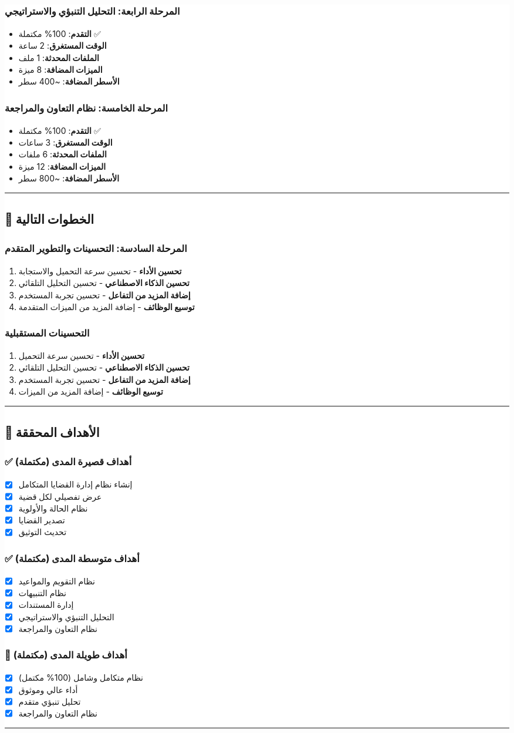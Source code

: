 ### المرحلة الرابعة: التحليل التنبؤي والاستراتيجي
- **التقدم**: 100% مكتملة ✅
- **الوقت المستغرق**: 2 ساعة
- **الملفات المحدثة**: 1 ملف
- **الميزات المضافة**: 8 ميزة
- **الأسطر المضافة**: ~400 سطر

### المرحلة الخامسة: نظام التعاون والمراجعة
- **التقدم**: 100% مكتملة ✅
- **الوقت المستغرق**: 3 ساعات
- **الملفات المحدثة**: 6 ملفات
- **الميزات المضافة**: 12 ميزة
- **الأسطر المضافة**: ~800 سطر

---

## 🚀 الخطوات التالية

### المرحلة السادسة: التحسينات والتطوير المتقدم
1. **تحسين الأداء** - تحسين سرعة التحميل والاستجابة
2. **تحسين الذكاء الاصطناعي** - تحسين التحليل التلقائي
3. **إضافة المزيد من التفاعل** - تحسين تجربة المستخدم
4. **توسيع الوظائف** - إضافة المزيد من الميزات المتقدمة

### التحسينات المستقبلية
1. **تحسين الأداء** - تحسين سرعة التحميل
2. **تحسين الذكاء الاصطناعي** - تحسين التحليل التلقائي
3. **إضافة المزيد من التفاعل** - تحسين تجربة المستخدم
4. **توسيع الوظائف** - إضافة المزيد من الميزات

---

## 🎯 الأهداف المحققة

### ✅ أهداف قصيرة المدى (مكتملة)
- [x] إنشاء نظام إدارة القضايا المتكامل
- [x] عرض تفصيلي لكل قضية
- [x] نظام الحالة والأولوية
- [x] تصدير القضايا
- [x] تحديث التوثيق

### ✅ أهداف متوسطة المدى (مكتملة)
- [x] نظام التقويم والمواعيد
- [x] نظام التنبيهات
- [x] إدارة المستندات
- [x] التحليل التنبؤي والاستراتيجي
- [x] نظام التعاون والمراجعة

### 🎯 أهداف طويلة المدى (مكتملة)
- [x] نظام متكامل وشامل (100% مكتمل)
- [x] أداء عالي وموثوق
- [x] تحليل تنبؤي متقدم
- [x] نظام التعاون والمراجعة

---